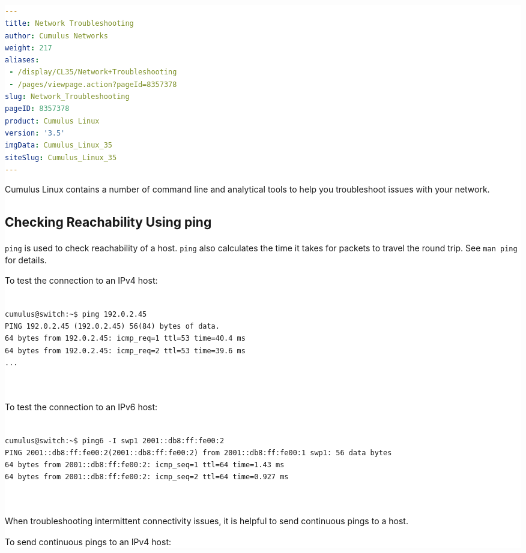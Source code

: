```yaml
---
title: Network Troubleshooting
author: Cumulus Networks
weight: 217
aliases:
 - /display/CL35/Network+Troubleshooting
 - /pages/viewpage.action?pageId=8357378
slug: Network_Troubleshooting
pageID: 8357378
product: Cumulus Linux
version: '3.5'
imgData: Cumulus_Linux_35
siteSlug: Cumulus_Linux_35
---
```

Cumulus Linux contains a number of command line and analytical tools to
help you troubleshoot issues with your network.

## Checking Reachability Using ping

`ping` is used to check reachability of a host. `ping` also calculates
the time it takes for packets to travel the round trip. See `man ping`
for details.

To test the connection to an IPv4 host:

``` 
                   
cumulus@switch:~$ ping 192.0.2.45
PING 192.0.2.45 (192.0.2.45) 56(84) bytes of data.
64 bytes from 192.0.2.45: icmp_req=1 ttl=53 time=40.4 ms
64 bytes from 192.0.2.45: icmp_req=2 ttl=53 time=39.6 ms
...
   
    
```

To test the connection to an IPv6 host:

``` 
                   
cumulus@switch:~$ ping6 -I swp1 2001::db8:ff:fe00:2
PING 2001::db8:ff:fe00:2(2001::db8:ff:fe00:2) from 2001::db8:ff:fe00:1 swp1: 56 data bytes
64 bytes from 2001::db8:ff:fe00:2: icmp_seq=1 ttl=64 time=1.43 ms
64 bytes from 2001::db8:ff:fe00:2: icmp_seq=2 ttl=64 time=0.927 ms
   
    
```

When troubleshooting intermittent connectivity issues, it is helpful to
send continuous pings to a host.

To send continuous pings to an IPv4 host:
